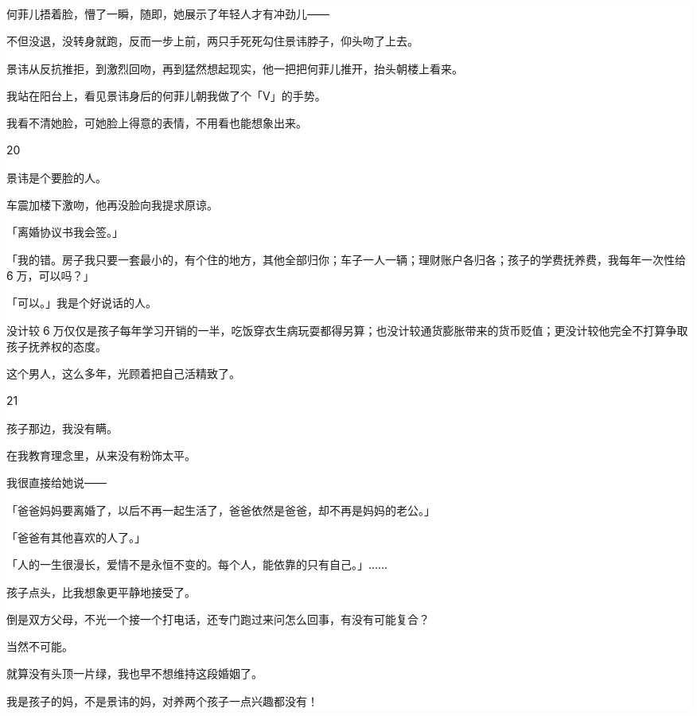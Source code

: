 何菲儿捂着脸，懵了一瞬，随即，她展示了年轻人才有冲劲儿——


不但没退，没转身就跑，反而一步上前，两只手死死勾住景讳脖子，仰头吻了上去。


景讳从反抗推拒，到激烈回吻，再到猛然想起现实，他一把把何菲儿推开，抬头朝楼上看来。


我站在阳台上，看见景讳身后的何菲儿朝我做了个「V」的手势。


我看不清她脸，可她脸上得意的表情，不用看也能想象出来。


20


景讳是个要脸的人。


车震加楼下激吻，他再没脸向我提求原谅。


「离婚协议书我会签。」


「我的错。房子我只要一套最小的，有个住的地方，其他全部归你；车子一人一辆；理财账户各归各；孩子的学费抚养费，我每年一次性给 6 万，可以吗？」


「可以。」我是个好说话的人。


没计较 6 万仅仅是孩子每年学习开销的一半，吃饭穿衣生病玩耍都得另算；也没计较通货膨胀带来的货币贬值；更没计较他完全不打算争取孩子抚养权的态度。


这个男人，这么多年，光顾着把自己活精致了。


21


孩子那边，我没有瞒。 


在我教育理念里，从来没有粉饰太平。


我很直接给她说——


「爸爸妈妈要离婚了，以后不再一起生活了，爸爸依然是爸爸，却不再是妈妈的老公。」


「爸爸有其他喜欢的人了。」


「人的一生很漫长，爱情不是永恒不变的。每个人，能依靠的只有自己。」……


孩子点头，比我想象更平静地接受了。


倒是双方父母，不光一个接一个打电话，还专门跑过来问怎么回事，有没有可能复合？


当然不可能。


就算没有头顶一片绿，我也早不想维持这段婚姻了。


我是孩子的妈，不是景讳的妈，对养两个孩子一点兴趣都没有！
